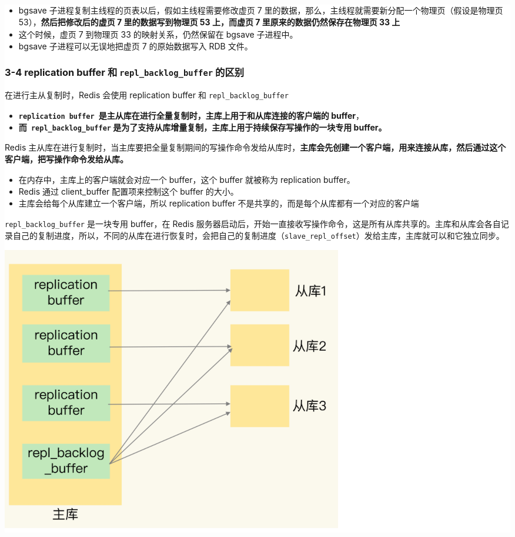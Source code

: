 * bgsave 子进程复制主线程的页表以后，假如主线程需要修改虚页 7 里的数据，那么，主线程就需要新分配一个物理页（假设是物理页 53），**然后把修改后的虚页 7 里的数据写到物理页 53 上，而虚页 7 里原来的数据仍然保存在物理页 33 上**
* 这个时候，虚页 7 到物理页 33 的映射关系，仍然保留在 bgsave 子进程中。
* bgsave 子进程可以无误地把虚页 7 的原始数据写入 RDB 文件。

### **3-4 replication buffer 和 `repl_backlog_buffer` 的区别**

在进行主从复制时，Redis 会使用 replication buffer 和 `repl_backlog_buffer`

* **`replication buffer `是主从库在进行全量复制时，主库上用于和从库连接的客户端的 buffer**，
* **而` repl_backlog_buffer` 是为了支持从库增量复制，主库上用于持续保存写操作的一块专用 buffer。**


Redis 主从库在进行复制时，当主库要把全量复制期间的写操作命令发给从库时，**主库会先创建一个客户端，用来连接从库，然后通过这个客户端，把写操作命令发给从库。**

* 在内存中，主库上的客户端就会对应一个 buffer，这个 buffer 就被称为 replication buffer。
* Redis 通过 client_buffer 配置项来控制这个 buffer 的大小。
* 主库会给每个从库建立一个客户端，所以 replication buffer 不是共享的，而是每个从库都有一个对应的客户端


`repl_backlog_buffer` 是一块专用 buffer，在 Redis 服务器启动后，开始一直接收写操作命令，这是所有从库共享的。主库和从库会各自记录自己的复制进度，所以，不同的从库在进行恢复时，会把自己的复制进度（`slave_repl_offset`）发给主库，主库就可以和它独立同步。


![Alt Image Text](../images/chap2_10_5.png "Body image")